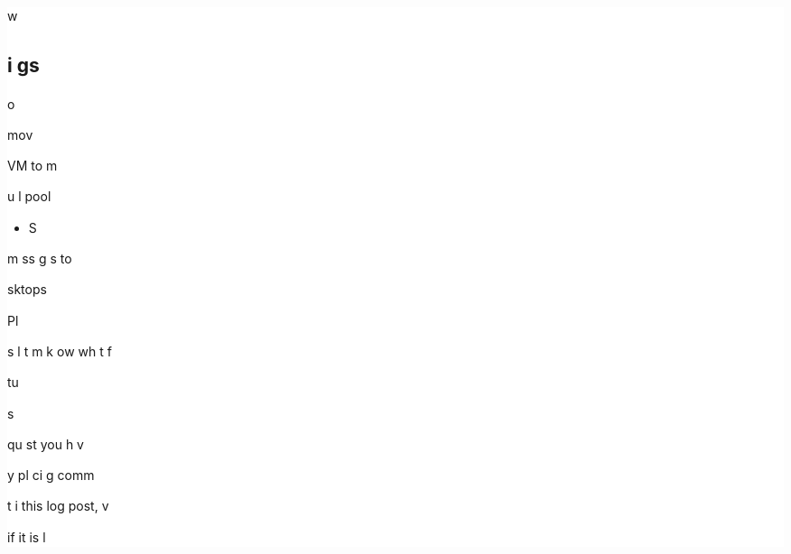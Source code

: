 

 w


i
gs
- 


 o
 

mov
 
 VM to 
 m

u
l pool
- S


 m
ss
g
s to 

sktops

Pl

s
 l
t m
 k
ow wh
t f

tu

s 

qu
st you h
v
 
y pl
ci
g 
 comm

t i
 this 
log post, 
v

 if it is 
l


